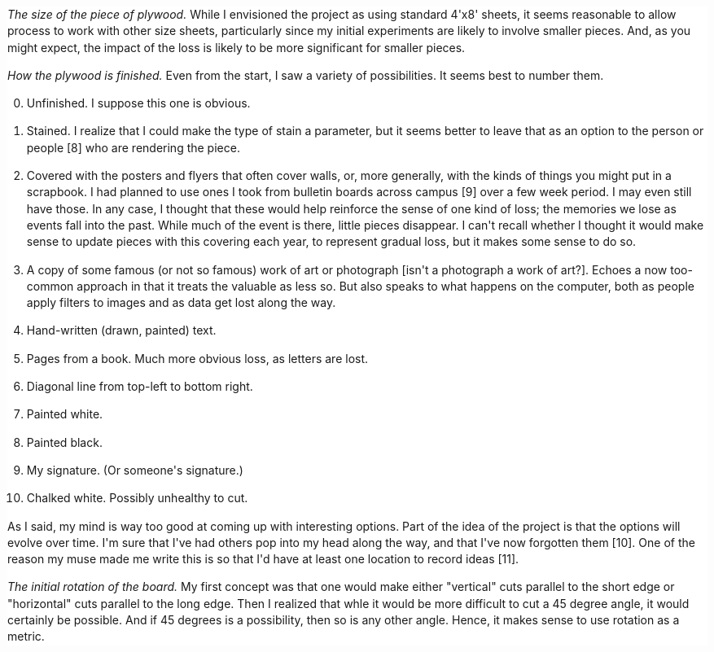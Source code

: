 *The size of the piece of plywood.*  While I envisioned the project as
using standard 4'x8' sheets, it seems reasonable to allow process to
work with other size sheets, particularly since my initial experiments
are likely to involve smaller pieces.  And, as you might expect, the impact
of the loss is likely to be more significant for smaller pieces.

*How the plywood is finished.*  Even from the start, I saw a variety of
possibilities.  It seems best to number them.

0. Unfinished.  I suppose this one is obvious.

1. Stained.  I realize that I could make the type of stain a parameter,
but it seems better to leave that as an option to the person or people [8]
who are rendering the piece.

2. Covered with the posters and flyers that often cover walls, or,
more generally, with the kinds of things you might put in a scrapbook.
I had planned to use ones I took from bulletin boards across campus
[9] over a few week period.  I may even still have those.  In any
case, I thought that these would help reinforce the sense of one
kind of loss; the memories we lose as events fall into the past.
While much of the event is there, little pieces disappear.  I can't
recall whether I thought it would make sense to update pieces with
this covering each year, to represent gradual loss, but it makes some
sense to do so.

3. A copy of some famous (or not so famous) work of art or photograph
[isn't a photograph a work of art?].  Echoes a now too-common approach
in that it treats the valuable as less so.  But also speaks to what happens
on the computer, both as people apply filters to images and as data get
lost along the way.

4. Hand-written (drawn, painted) text.  

5. Pages from a book.  Much more obvious loss, as letters are lost.

6. Diagonal line from top-left to bottom right.

7. Painted white.

8. Painted black.

9. My signature.  (Or someone's signature.)

10. Chalked white.  Possibly unhealthy to cut.

As I said, my mind is way too good at coming up with interesting options.
Part of the idea of the project is that the options will evolve over time.
I'm sure that I've had others pop into my head along the way, and that
I've now forgotten them [10].  One of the reason my muse made me write
this is so that I'd have at least one location to record ideas [11].

*The initial rotation of the board.*  My first concept was that one
would make either "vertical" cuts parallel to the short edge or
"horizontal" cuts parallel to the long edge.  Then I realized that
whle it would be more difficult to cut a 45 degree angle, it would
certainly be possible.  And if 45 degrees is a possibility, then
so is any other angle.  Hence, it makes sense to use rotation as a
metric.
